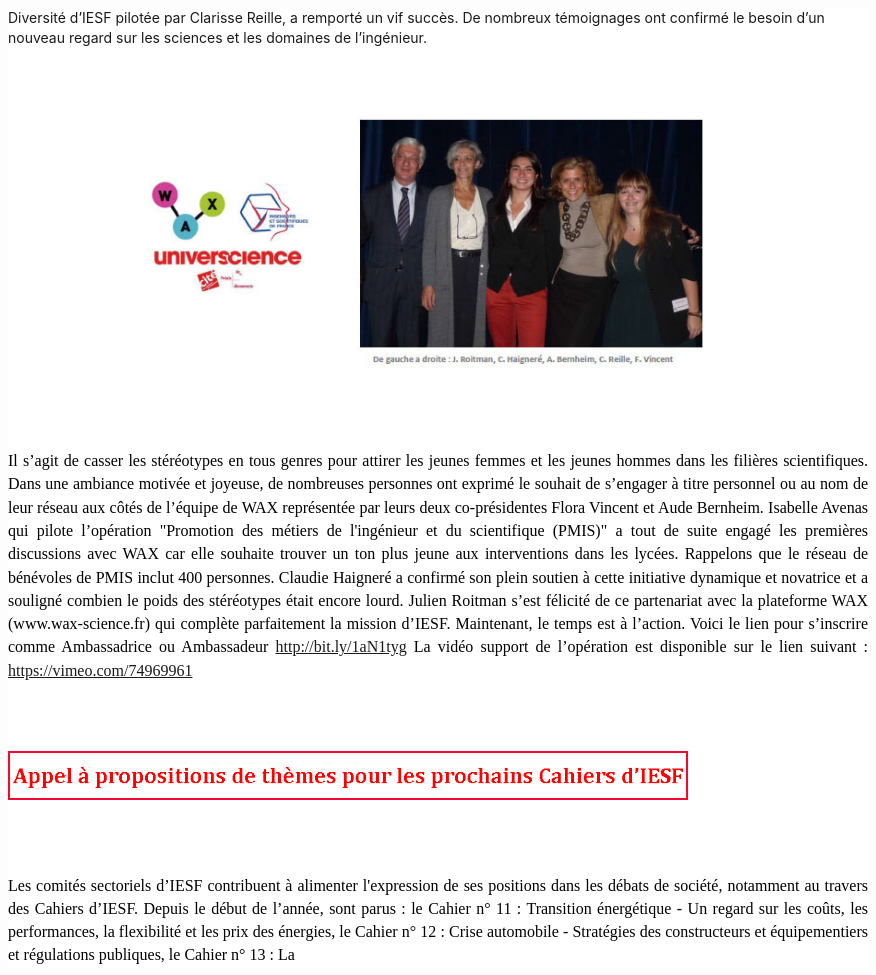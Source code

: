Diversité d’IESF pilotée par Clarisse Reille, a remporté un vif
succès. De nombreux témoignages ont confirmé le besoin d’un
nouveau regard sur les sciences et les domaines de l’ingénieur.</FONT></FONT></FONT></P>
<P ALIGN=JUSTIFY STYLE="margin-bottom: 0.02in"><BR><BR>
</P>
<P ALIGN=CENTER STYLE="margin-bottom: 0.02in"><FONT COLOR="#000000"><IMG SRC="/media/i_b35b5ded6c13b49f_html_m48e8d880.jpg" NAME="Image 0" ALIGN=BOTTOM WIDTH=680 HEIGHT=258 BORDER=0></FONT></P>
<P ALIGN=JUSTIFY STYLE="margin-bottom: 0.02in"><BR><BR>
</P>
<P ALIGN=JUSTIFY STYLE="margin-bottom: 0.02in"><FONT COLOR="#000000"><FONT FACE="Calibri, serif"><FONT SIZE=3>Il
s’agit de casser les stéréotypes en tous genres pour attirer les
jeunes femmes et les jeunes hommes dans les filières scientifiques.
Dans une ambiance motivée et joyeuse, de nombreuses personnes ont
exprimé le souhait de s’engager à titre personnel ou au nom de
leur réseau aux côtés de l’équipe de WAX représentée par
leurs deux co-présidentes Flora Vincent et Aude Bernheim. Isabelle
Avenas qui pilote l’opération &quot;Promotion des métiers de
l'ingénieur et du scientifique (PMIS)&quot; a tout de suite engagé
les premières discussions avec WAX car elle souhaite trouver un ton
plus jeune aux interventions dans les lycées. Rappelons que le
réseau de bénévoles de PMIS inclut 400 personnes. Claudie Haigneré
a confirmé son plein soutien à cette initiative dynamique et
novatrice et a souligné combien le poids des stéréotypes était
encore lourd. Julien Roitman s’est félicité de ce partenariat
avec la plateforme WAX (www.wax-science.fr) qui complète
parfaitement la mission d’IESF. Maintenant, le temps est à
l’action. Voici le lien pour s’inscrire comme Ambassadrice ou
Ambassadeur <A HREF="http://bit.ly/1aN1tyg%20">http://bit.ly/1aN1tyg</A>
La vidéo support de l’opération est disponible sur le lien
suivant : <A HREF="https://vimeo.com/74969961">https://vimeo.com/74969961</A></FONT></FONT></FONT></P>
<P ALIGN=JUSTIFY STYLE="margin-bottom: 0.02in"><BR><BR>
</P>
<P ALIGN=JUSTIFY STYLE="margin-bottom: 0.02in"><FONT COLOR="#000000"><IMG SRC="/media/i_b35b5ded6c13b49f_html_m76601ad2.jpg" NAME="Image 12" ALIGN=BOTTOM WIDTH=680 HEIGHT=49 BORDER=0></FONT></P>
<P ALIGN=JUSTIFY STYLE="margin-bottom: 0.02in"><BR><BR>
</P>
<P ALIGN=JUSTIFY STYLE="margin-bottom: 0.02in"><FONT COLOR="#000000"><FONT FACE="Calibri, serif"><FONT SIZE=3>Les
comités sectoriels d’IESF contribuent à alimenter l'expression de
ses positions dans les débats de société, notamment au travers des
Cahiers d’IESF. Depuis le début de l’année, sont parus : le
Cahier n° 11 : Transition énergétique - Un regard sur les coûts,
les performances, la flexibilité et les prix des énergies, le
Cahier n° 12 : Crise automobile - Stratégies des constructeurs et
équipementiers et régulations publiques, le Cahier n° 13 : La